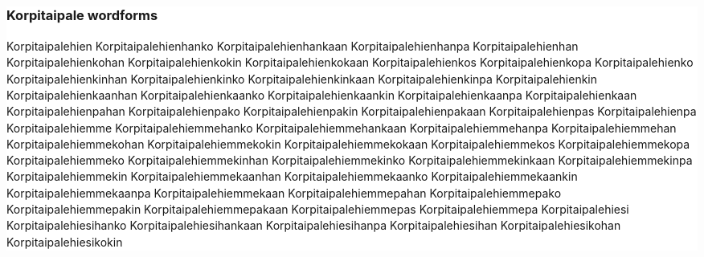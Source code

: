 
### Korpitaipale wordforms

Korpitaipalehien
Korpitaipalehienhanko
Korpitaipalehienhankaan
Korpitaipalehienhanpa
Korpitaipalehienhan
Korpitaipalehienkohan
Korpitaipalehienkokin
Korpitaipalehienkokaan
Korpitaipalehienkos
Korpitaipalehienkopa
Korpitaipalehienko
Korpitaipalehienkinhan
Korpitaipalehienkinko
Korpitaipalehienkinkaan
Korpitaipalehienkinpa
Korpitaipalehienkin
Korpitaipalehienkaanhan
Korpitaipalehienkaanko
Korpitaipalehienkaankin
Korpitaipalehienkaanpa
Korpitaipalehienkaan
Korpitaipalehienpahan
Korpitaipalehienpako
Korpitaipalehienpakin
Korpitaipalehienpakaan
Korpitaipalehienpas
Korpitaipalehienpa
Korpitaipalehiemme
Korpitaipalehiemmehanko
Korpitaipalehiemmehankaan
Korpitaipalehiemmehanpa
Korpitaipalehiemmehan
Korpitaipalehiemmekohan
Korpitaipalehiemmekokin
Korpitaipalehiemmekokaan
Korpitaipalehiemmekos
Korpitaipalehiemmekopa
Korpitaipalehiemmeko
Korpitaipalehiemmekinhan
Korpitaipalehiemmekinko
Korpitaipalehiemmekinkaan
Korpitaipalehiemmekinpa
Korpitaipalehiemmekin
Korpitaipalehiemmekaanhan
Korpitaipalehiemmekaanko
Korpitaipalehiemmekaankin
Korpitaipalehiemmekaanpa
Korpitaipalehiemmekaan
Korpitaipalehiemmepahan
Korpitaipalehiemmepako
Korpitaipalehiemmepakin
Korpitaipalehiemmepakaan
Korpitaipalehiemmepas
Korpitaipalehiemmepa
Korpitaipalehiesi
Korpitaipalehiesihanko
Korpitaipalehiesihankaan
Korpitaipalehiesihanpa
Korpitaipalehiesihan
Korpitaipalehiesikohan
Korpitaipalehiesikokin